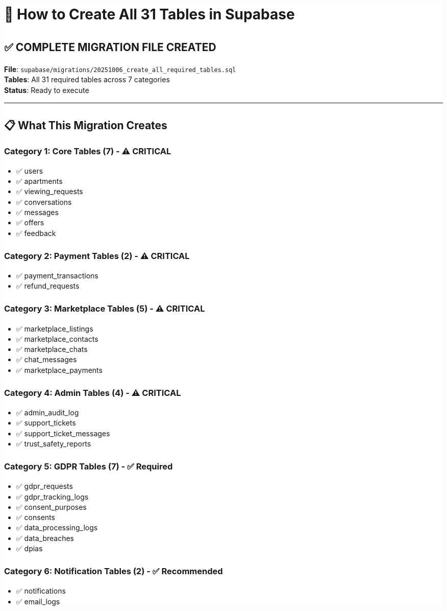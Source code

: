 # 🚀 How to Create All 31 Tables in Supabase

## ✅ **COMPLETE MIGRATION FILE CREATED**
**File**: `supabase/migrations/20251006_create_all_required_tables.sql`  
**Tables**: All 31 required tables across 7 categories  
**Status**: Ready to execute

---

## 📋 **What This Migration Creates**

### Category 1: Core Tables (7) - ⚠️ CRITICAL
- ✅ users
- ✅ apartments
- ✅ viewing_requests
- ✅ conversations
- ✅ messages
- ✅ offers
- ✅ feedback

### Category 2: Payment Tables (2) - ⚠️ CRITICAL
- ✅ payment_transactions
- ✅ refund_requests

### Category 3: Marketplace Tables (5) - ⚠️ CRITICAL
- ✅ marketplace_listings
- ✅ marketplace_contacts
- ✅ marketplace_chats
- ✅ chat_messages
- ✅ marketplace_payments

### Category 4: Admin Tables (4) - ⚠️ CRITICAL
- ✅ admin_audit_log
- ✅ support_tickets
- ✅ support_ticket_messages
- ✅ trust_safety_reports

### Category 5: GDPR Tables (7) - ✅ Required
- ✅ gdpr_requests
- ✅ gdpr_tracking_logs
- ✅ consent_purposes
- ✅ consents
- ✅ data_processing_logs
- ✅ data_breaches
- ✅ dpias

### Category 6: Notification Tables (2) - ✅ Recommended
- ✅ notifications
- ✅ email_logs

